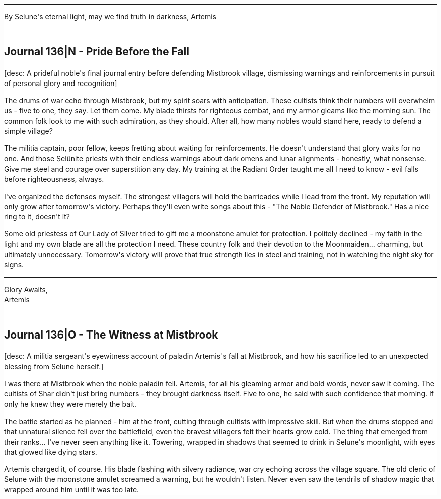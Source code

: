 ***
By Selune's eternal light, may we find truth in darkness, 
Artemis

***

## Journal 136|N - Pride Before the Fall

[desc: A prideful noble's final journal entry before defending Mistbrook village, dismissing warnings and reinforcements in pursuit of personal glory and recognition]

The drums of war echo through Mistbrook, but my spirit soars with anticipation. These cultists think their numbers will overwhelm us - five to one, they say. Let them come. My blade thirsts for righteous combat, and my armor gleams like the morning sun. The common folk look to me with such admiration, as they should. After all, how many nobles would stand here, ready to defend a simple village?

The militia captain, poor fellow, keeps fretting about waiting for reinforcements. He doesn't understand that glory waits for no one. And those Selûnite priests with their endless warnings about dark omens and lunar alignments - honestly, what nonsense. Give me steel and courage over superstition any day. My training at the Radiant Order taught me all I need to know - evil falls before righteousness, always.

I've organized the defenses myself. The strongest villagers will hold the barricades while I lead from the front. My reputation will only grow after tomorrow's victory. Perhaps they'll even write songs about this - "The Noble Defender of Mistbrook." Has a nice ring to it, doesn't it?

Some old priestess of Our Lady of Silver tried to gift me a moonstone amulet for protection. I politely declined - my faith in the light and my own blade are all the protection I need. These country folk and their devotion to the Moonmaiden... charming, but ultimately unnecessary. Tomorrow's victory will prove that true strength lies in steel and training, not in watching the night sky for signs.

***
Glory Awaits,  
Artemis

***

## Journal 136|O - The Witness at Mistbrook

[desc: A militia sergeant's eyewitness account of paladin Artemis's fall at Mistbrook, and how his sacrifice led to an unexpected blessing from Selune herself.]

I was there at Mistbrook when the noble paladin fell. Artemis, for all his gleaming armor and bold words, never saw it coming. The cultists of Shar didn't just bring numbers - they brought darkness itself. Five to one, he said with such confidence that morning. If only he knew they were merely the bait.

The battle started as he planned - him at the front, cutting through cultists with impressive skill. But when the drums stopped and that unnatural silence fell over the battlefield, even the bravest villagers felt their hearts grow cold. The thing that emerged from their ranks... I've never seen anything like it. Towering, wrapped in shadows that seemed to drink in Selune's moonlight, with eyes that glowed like dying stars.

Artemis charged it, of course. His blade flashing with silvery radiance, war cry echoing across the village square. The old cleric of Selune with the moonstone amulet screamed a warning, but he wouldn't listen. Never even saw the tendrils of shadow magic that wrapped around him until it was too late.
